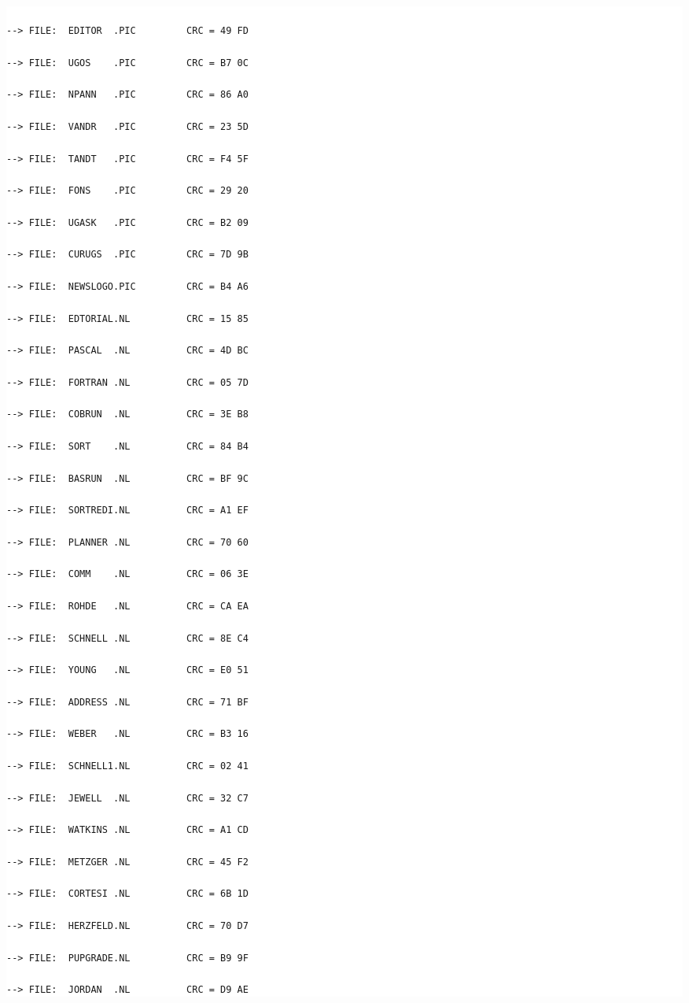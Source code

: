 ```

--> FILE:  EDITOR  .PIC         CRC = 49 FD

--> FILE:  UGOS    .PIC         CRC = B7 0C

--> FILE:  NPANN   .PIC         CRC = 86 A0

--> FILE:  VANDR   .PIC         CRC = 23 5D

--> FILE:  TANDT   .PIC         CRC = F4 5F

--> FILE:  FONS    .PIC         CRC = 29 20

--> FILE:  UGASK   .PIC         CRC = B2 09

--> FILE:  CURUGS  .PIC         CRC = 7D 9B

--> FILE:  NEWSLOGO.PIC         CRC = B4 A6

--> FILE:  EDTORIAL.NL          CRC = 15 85

--> FILE:  PASCAL  .NL          CRC = 4D BC

--> FILE:  FORTRAN .NL          CRC = 05 7D

--> FILE:  COBRUN  .NL          CRC = 3E B8

--> FILE:  SORT    .NL          CRC = 84 B4

--> FILE:  BASRUN  .NL          CRC = BF 9C

--> FILE:  SORTREDI.NL          CRC = A1 EF

--> FILE:  PLANNER .NL          CRC = 70 60

--> FILE:  COMM    .NL          CRC = 06 3E

--> FILE:  ROHDE   .NL          CRC = CA EA

--> FILE:  SCHNELL .NL          CRC = 8E C4

--> FILE:  YOUNG   .NL          CRC = E0 51

--> FILE:  ADDRESS .NL          CRC = 71 BF

--> FILE:  WEBER   .NL          CRC = B3 16

--> FILE:  SCHNELL1.NL          CRC = 02 41

--> FILE:  JEWELL  .NL          CRC = 32 C7

--> FILE:  WATKINS .NL          CRC = A1 CD

--> FILE:  METZGER .NL          CRC = 45 F2

--> FILE:  CORTESI .NL          CRC = 6B 1D

--> FILE:  HERZFELD.NL          CRC = 70 D7

--> FILE:  PUPGRADE.NL          CRC = B9 9F

--> FILE:  JORDAN  .NL          CRC = D9 AE

```